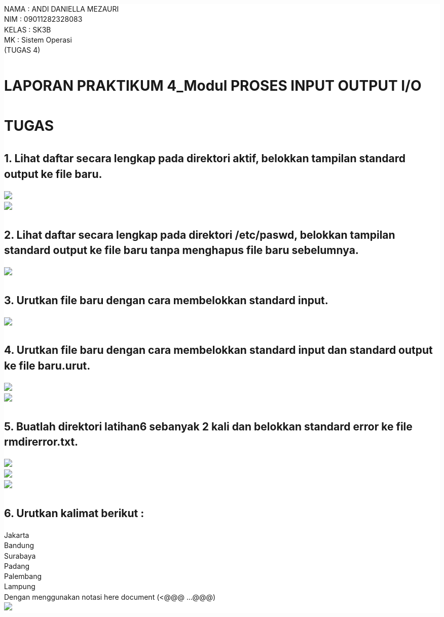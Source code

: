 NAMA : ANDI DANIELLA MEZAURI <BR/>
NIM : 09011282328083 <BR/>
KELAS : SK3B <BR/>
MK   : Sistem Operasi  <BR/>
(TUGAS 4)  <BR/>

# LAPORAN PRAKTIKUM 4_Modul PROSES INPUT OUTPUT I/O

# TUGAS

## 1. Lihat daftar secara lengkap pada direktori aktif, belokkan tampilan standard output ke file baru.
<img src = "https://github.com/user-attachments/assets/6bb56c55-2d24-446d-b8e1-c097a75a5052" width = 500/> <BR/>
<img src = "https://github.com/user-attachments/assets/dfc9b0e5-be6b-44d7-8758-46f02561b2d7" width = 500/> 

## 2. Lihat daftar secara lengkap pada direktori /etc/paswd, belokkan tampilan standard output ke file baru tanpa menghapus file baru sebelumnya.
<img src = "https://github.com/user-attachments/assets/fe58408a-3f8d-4f53-8dcd-c96d07a91402" width = 500/> 

## 3. Urutkan file baru dengan cara membelokkan standard input.
<img src = "https://github.com/user-attachments/assets/90b64e7a-2839-4b92-b07b-cb9d9ee95791" width = 500/> 

## 4. Urutkan file baru dengan cara membelokkan standard input dan standard output ke file baru.urut.
<img src = "https://github.com/user-attachments/assets/66094f6c-824c-4b3d-b1b6-f37075cf0781" width = 500/> <BR/>
<img src = "https://github.com/user-attachments/assets/9a38b6f6-5f3d-4821-8a89-6958563adf13" width = 500/>  

## 5. Buatlah direktori latihan6 sebanyak 2 kali dan belokkan standard error ke file rmdirerror.txt.
<img src = "https://github.com/user-attachments/assets/34280945-b9b8-4255-8e78-b483a5ca7319" width = 500/> <BR/>
<img src = "https://github.com/user-attachments/assets/c336f28f-99ff-4725-b652-ebee68ac6c16" width = 500/> <BR/>
<img src = "https://github.com/user-attachments/assets/8864f58b-d3fa-443d-aebe-077f3b2ecdae" width = 500/> 

## 6. Urutkan kalimat berikut : 
Jakarta <br/>
Bandung <br/>
Surabaya <br/>
Padang <br/>
Palembang <br/>
Lampung <br/>
Dengan menggunakan notasi here document (<@@@ …@@@)<br/>
<img src = "https://github.com/user-attachments/assets/67d9f3b3-c406-4415-806f-cdbb5b1004ef" width = 500/> 
